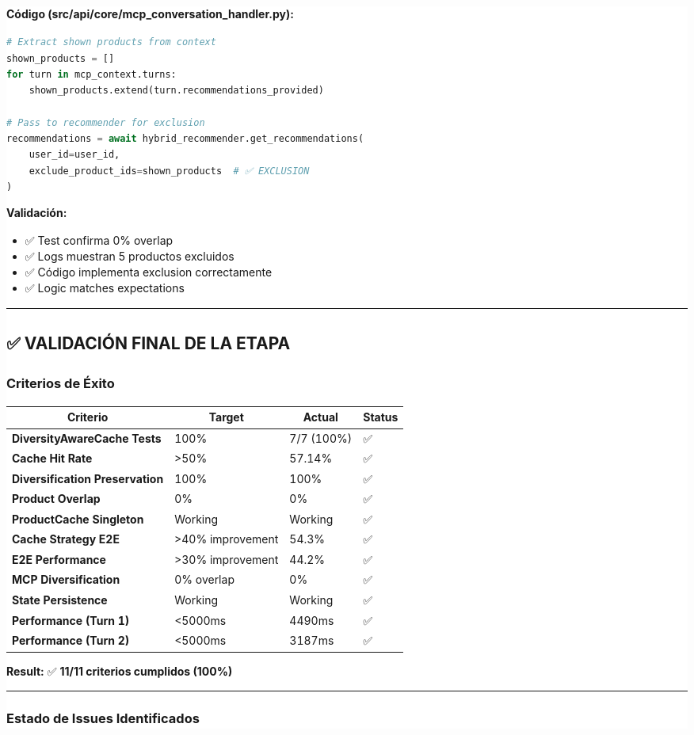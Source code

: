 **Código (src/api/core/mcp_conversation_handler.py):**
```python
# Extract shown products from context
shown_products = []
for turn in mcp_context.turns:
    shown_products.extend(turn.recommendations_provided)

# Pass to recommender for exclusion
recommendations = await hybrid_recommender.get_recommendations(
    user_id=user_id,
    exclude_product_ids=shown_products  # ✅ EXCLUSION
)
```

**Validación:**
- ✅ Test confirma 0% overlap
- ✅ Logs muestran 5 productos excluidos
- ✅ Código implementa exclusion correctamente
- ✅ Logic matches expectations

---

## ✅ VALIDACIÓN FINAL DE LA ETAPA

### **Criterios de Éxito**

| Criterio | Target | Actual | Status |
|----------|--------|--------|--------|
| **DiversityAwareCache Tests** | 100% | 7/7 (100%) | ✅ |
| **Cache Hit Rate** | >50% | 57.14% | ✅ |
| **Diversification Preservation** | 100% | 100% | ✅ |
| **Product Overlap** | 0% | 0% | ✅ |
| **ProductCache Singleton** | Working | Working | ✅ |
| **Cache Strategy E2E** | >40% improvement | 54.3% | ✅ |
| **E2E Performance** | >30% improvement | 44.2% | ✅ |
| **MCP Diversification** | 0% overlap | 0% | ✅ |
| **State Persistence** | Working | Working | ✅ |
| **Performance (Turn 1)** | <5000ms | 4490ms | ✅ |
| **Performance (Turn 2)** | <5000ms | 3187ms | ✅ |

**Result:** ✅ **11/11 criterios cumplidos (100%)**

---

### **Estado de Issues Identificados**
